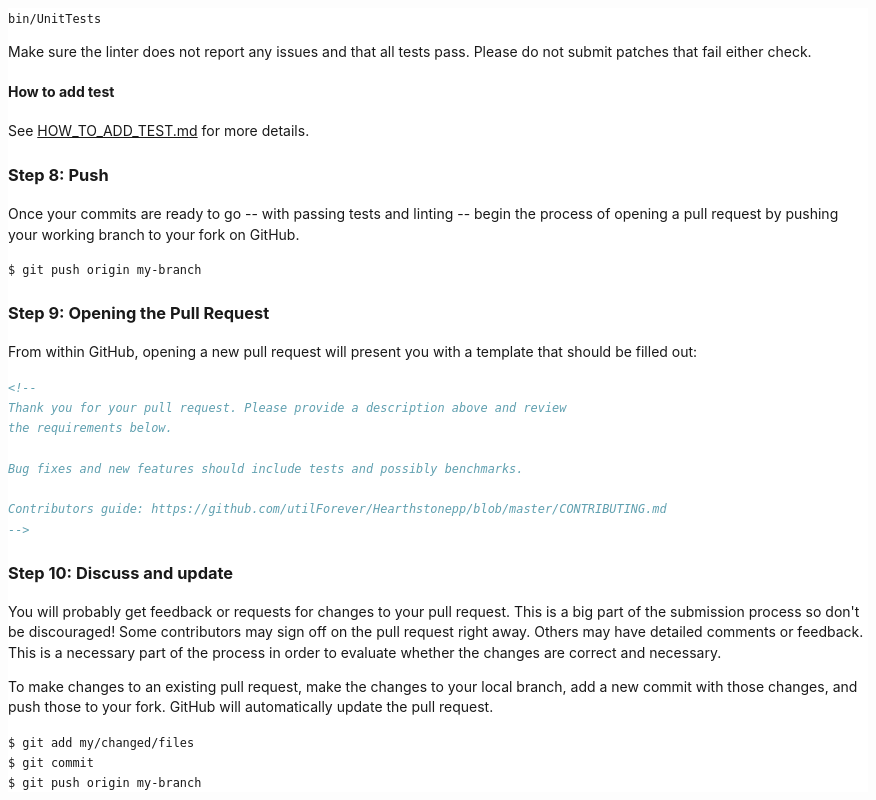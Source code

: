 ```
bin/UnitTests
```

Make sure the linter does not report any issues and that all tests pass.
Please do not submit patches that fail either check.

#### How to add test

See [HOW_TO_ADD_TEST.md](https://github.com/utilForever/Hearthstonepp/blob/master/HOW_TO_ADD_TEST.md) for more details.

### Step 8: Push

Once your commits are ready to go -- with passing tests and linting --
begin the process of opening a pull request by pushing your working branch
to your fork on GitHub.

```
$ git push origin my-branch
```

### Step 9: Opening the Pull Request

From within GitHub, opening a new pull request will present you with a template
that should be filled out:

```markdown
<!--
Thank you for your pull request. Please provide a description above and review
the requirements below.

Bug fixes and new features should include tests and possibly benchmarks.

Contributors guide: https://github.com/utilForever/Hearthstonepp/blob/master/CONTRIBUTING.md
-->
```

### Step 10: Discuss and update

You will probably get feedback or requests for changes to your pull request.
This is a big part of the submission process so don't be discouraged! Some
contributors may sign off on the pull request right away. Others may have
detailed comments or feedback. This is a necessary part of the process
in order to evaluate whether the changes are correct and necessary.

To make changes to an existing pull request, make the changes to your local
branch, add a new commit with those changes, and push those to your fork.
GitHub will automatically update the pull request.

```
$ git add my/changed/files
$ git commit
$ git push origin my-branch
```
